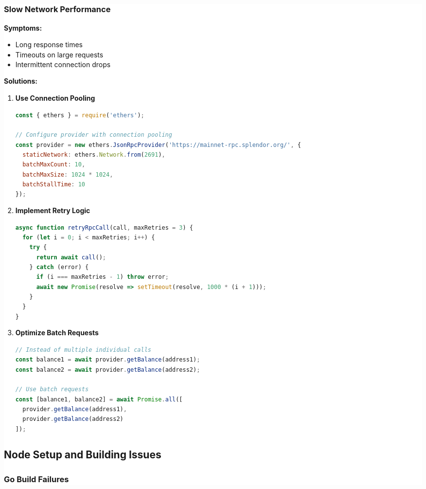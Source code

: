 ### Slow Network Performance

**Symptoms:**
- Long response times
- Timeouts on large requests
- Intermittent connection drops

**Solutions:**

1. **Use Connection Pooling**
   ```javascript
   const { ethers } = require('ethers');
   
   // Configure provider with connection pooling
   const provider = new ethers.JsonRpcProvider('https://mainnet-rpc.splendor.org/', {
     staticNetwork: ethers.Network.from(2691),
     batchMaxCount: 10,
     batchMaxSize: 1024 * 1024,
     batchStallTime: 10
   });
   ```

2. **Implement Retry Logic**
   ```javascript
   async function retryRpcCall(call, maxRetries = 3) {
     for (let i = 0; i < maxRetries; i++) {
       try {
         return await call();
       } catch (error) {
         if (i === maxRetries - 1) throw error;
         await new Promise(resolve => setTimeout(resolve, 1000 * (i + 1)));
       }
     }
   }
   ```

3. **Optimize Batch Requests**
   ```javascript
   // Instead of multiple individual calls
   const balance1 = await provider.getBalance(address1);
   const balance2 = await provider.getBalance(address2);
   
   // Use batch requests
   const [balance1, balance2] = await Promise.all([
     provider.getBalance(address1),
     provider.getBalance(address2)
   ]);
   ```

## Node Setup and Building Issues

### Go Build Failures
